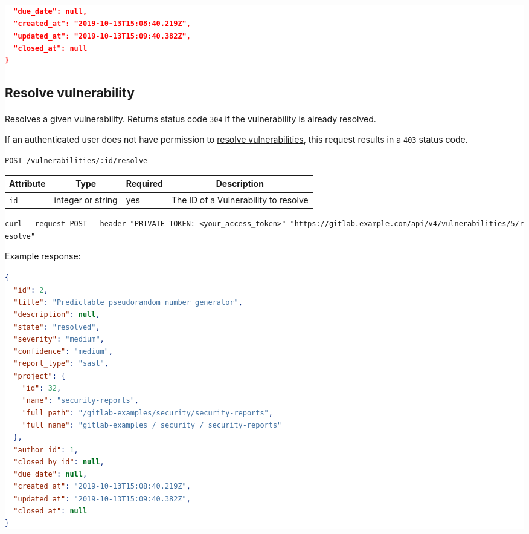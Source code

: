 ```json
  "due_date": null,
  "created_at": "2019-10-13T15:08:40.219Z",
  "updated_at": "2019-10-13T15:09:40.382Z",
  "closed_at": null
}
```

## Resolve vulnerability

Resolves a given vulnerability. Returns status code `304` if the vulnerability is already resolved.

If an authenticated user does not have permission to
[resolve vulnerabilities](../user/permissions.md#project-members-permissions),
this request results in a `403` status code.

```plaintext
POST /vulnerabilities/:id/resolve
```

| Attribute | Type | Required | Description |
| --------- | ---- | -------- | ----------- |
| `id` | integer or string | yes | The ID of a Vulnerability to resolve |

```shell
curl --request POST --header "PRIVATE-TOKEN: <your_access_token>" "https://gitlab.example.com/api/v4/vulnerabilities/5/resolve"
```

Example response:

```json
{
  "id": 2,
  "title": "Predictable pseudorandom number generator",
  "description": null,
  "state": "resolved",
  "severity": "medium",
  "confidence": "medium",
  "report_type": "sast",
  "project": {
    "id": 32,
    "name": "security-reports",
    "full_path": "/gitlab-examples/security/security-reports",
    "full_name": "gitlab-examples / security / security-reports"
  },
  "author_id": 1,
  "closed_by_id": null,
  "due_date": null,
  "created_at": "2019-10-13T15:08:40.219Z",
  "updated_at": "2019-10-13T15:09:40.382Z",
  "closed_at": null
}
```
